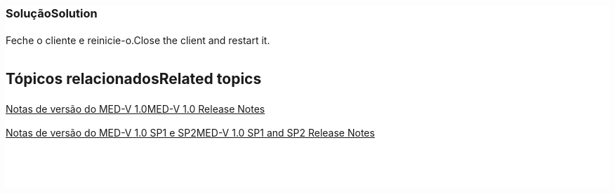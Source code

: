 ### <span data-ttu-id="b0eb8-181">Solução</span><span class="sxs-lookup"><span data-stu-id="b0eb8-181">Solution</span></span>

<span data-ttu-id="b0eb8-182">Feche o cliente e reinicie-o.</span><span class="sxs-lookup"><span data-stu-id="b0eb8-182">Close the client and restart it.</span></span>

## <span data-ttu-id="b0eb8-183">Tópicos relacionados</span><span class="sxs-lookup"><span data-stu-id="b0eb8-183">Related topics</span></span>


[<span data-ttu-id="b0eb8-184">Notas de versão do MED-V 1.0</span><span class="sxs-lookup"><span data-stu-id="b0eb8-184">MED-V 1.0 Release Notes</span></span>](med-v-10-release-notesmedv-10.md)

[<span data-ttu-id="b0eb8-185">Notas de versão do MED-V 1.0 SP1 e SP2</span><span class="sxs-lookup"><span data-stu-id="b0eb8-185">MED-V 1.0 SP1 and SP2 Release Notes</span></span>](med-v-10-sp1-and-sp2-release-notesmedv-10-sp1.md)

 

 





